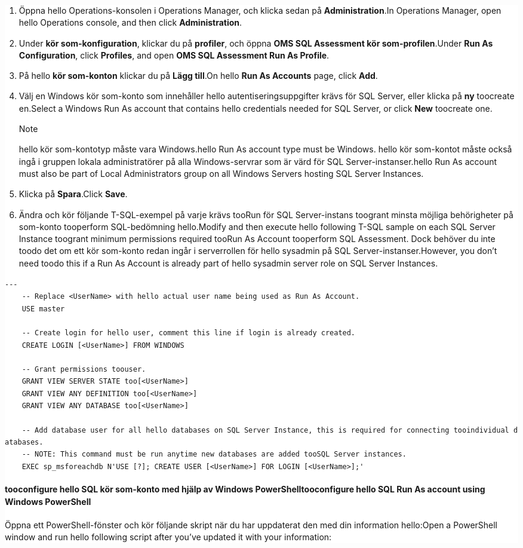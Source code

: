 1. <span data-ttu-id="8e536-157">Öppna hello Operations-konsolen i Operations Manager, och klicka sedan på **Administration**.</span><span class="sxs-lookup"><span data-stu-id="8e536-157">In Operations Manager, open hello Operations console, and then click **Administration**.</span></span>
2. <span data-ttu-id="8e536-158">Under **kör som-konfiguration**, klickar du på **profiler**, och öppna **OMS SQL Assessment kör som-profilen**.</span><span class="sxs-lookup"><span data-stu-id="8e536-158">Under **Run As Configuration**, click **Profiles**, and open **OMS SQL Assessment Run As Profile**.</span></span>
3. <span data-ttu-id="8e536-159">På hello **kör som-konton** klickar du på **Lägg till**.</span><span class="sxs-lookup"><span data-stu-id="8e536-159">On hello **Run As Accounts** page, click **Add**.</span></span>
4. <span data-ttu-id="8e536-160">Välj en Windows kör som-konto som innehåller hello autentiseringsuppgifter krävs för SQL Server, eller klicka på **ny** toocreate en.</span><span class="sxs-lookup"><span data-stu-id="8e536-160">Select a Windows Run As account that contains hello credentials needed for SQL Server, or click **New** toocreate one.</span></span>

   > [!NOTE]
   > <span data-ttu-id="8e536-161">hello kör som-kontotyp måste vara Windows.</span><span class="sxs-lookup"><span data-stu-id="8e536-161">hello Run As account type must be Windows.</span></span> <span data-ttu-id="8e536-162">hello kör som-kontot måste också ingå i gruppen lokala administratörer på alla Windows-servrar som är värd för SQL Server-instanser.</span><span class="sxs-lookup"><span data-stu-id="8e536-162">hello Run As account must also be part of Local Administrators group on all Windows Servers hosting SQL Server Instances.</span></span>
   >
   >
5. <span data-ttu-id="8e536-163">Klicka på **Spara**.</span><span class="sxs-lookup"><span data-stu-id="8e536-163">Click **Save**.</span></span>
6. <span data-ttu-id="8e536-164">Ändra och kör följande T-SQL-exempel på varje krävs tooRun för SQL Server-instans toogrant minsta möjliga behörigheter på som-konto tooperform SQL-bedömning hello.</span><span class="sxs-lookup"><span data-stu-id="8e536-164">Modify and then execute hello following T-SQL sample on each SQL Server Instance toogrant minimum permissions required tooRun As Account tooperform SQL Assessment.</span></span> <span data-ttu-id="8e536-165">Dock behöver du inte toodo det om ett kör som-konto redan ingår i serverrollen för hello sysadmin på SQL Server-instanser.</span><span class="sxs-lookup"><span data-stu-id="8e536-165">However, you don’t need toodo this if a Run As Account is already part of hello sysadmin server role on SQL Server Instances.</span></span>

```
---
    -- Replace <UserName> with hello actual user name being used as Run As Account.
    USE master

    -- Create login for hello user, comment this line if login is already created.
    CREATE LOGIN [<UserName>] FROM WINDOWS

    -- Grant permissions toouser.
    GRANT VIEW SERVER STATE too[<UserName>]
    GRANT VIEW ANY DEFINITION too[<UserName>]
    GRANT VIEW ANY DATABASE too[<UserName>]

    -- Add database user for all hello databases on SQL Server Instance, this is required for connecting tooindividual databases.
    -- NOTE: This command must be run anytime new databases are added tooSQL Server instances.
    EXEC sp_msforeachdb N'USE [?]; CREATE USER [<UserName>] FOR LOGIN [<UserName>];'

```
#### <a name="tooconfigure-hello-sql-run-as-account-using-windows-powershell"></a><span data-ttu-id="8e536-166">tooconfigure hello SQL kör som-konto med hjälp av Windows PowerShell</span><span class="sxs-lookup"><span data-stu-id="8e536-166">tooconfigure hello SQL Run As account using Windows PowerShell</span></span>
<span data-ttu-id="8e536-167">Öppna ett PowerShell-fönster och kör följande skript när du har uppdaterat den med din information hello:</span><span class="sxs-lookup"><span data-stu-id="8e536-167">Open a PowerShell window and run hello following script after you’ve updated it with your information:</span></span>
